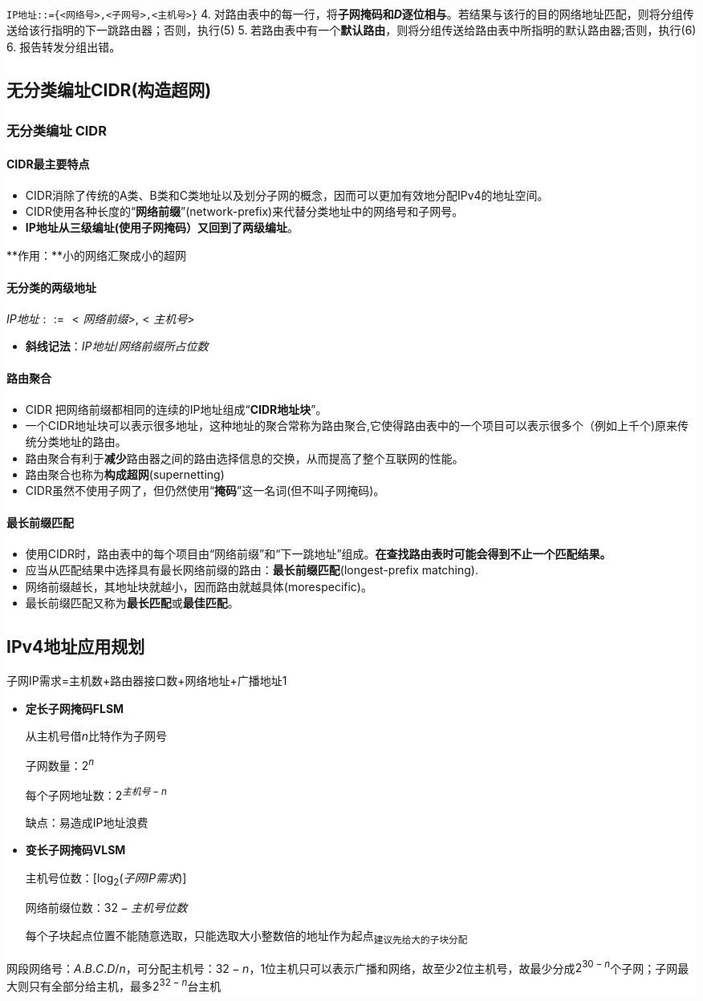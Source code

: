 ```IP地址::={<网络号>,<子网号>,<主机号>}```
4. 对路由表中的每一行，将**子网掩码和$D$逐位相与**。若结果与该行的目的网络地址匹配，则将分组传送给该行指明的下一跳路由器；否则，执行(5)
5. 若路由表中有一个**默认路由**，则将分组传送给路由表中所指明的默认路由器;否则，执行(6)
6. 报告转发分组出错。

## 无分类编址CIDR(构造超网)

### 无分类编址 CIDR

#### CIDR最主要特点

- CIDR消除了传统的A类、B类和C类地址以及划分子网的概念，因而可以更加有效地分配IPv4的地址空间。
- CIDR使用各种长度的“**网络前缀**”(network-prefix)来代替分类地址中的网络号和子网号。
- **IP地址从三级编址(使用子网掩码）又回到了两级编址**。

**作用：**小的网络汇聚成小的超网

#### 无分类的两级地址

$IP地址::={<网络前缀>,<主机号>}$

- **斜线记法**：$IP地址/网络前缀所占位数$

#### 路由聚合

- CIDR 把网络前缀都相同的连续的IP地址组成“**CIDR地址块**”。
- 一个CIDR地址块可以表示很多地址，这种地址的聚合常称为路由聚合,它使得路由表中的一个项目可以表示很多个（例如上千个)原来传统分类地址的路由。
- 路由聚合有利于**减少**路由器之间的路由选择信息的交换，从而提高了整个互联网的性能。
- 路由聚合也称为**构成超网**(supernetting)
- CIDR虽然不使用子网了，但仍然使用“**掩码**”这一名词(但不叫子网掩码)。

#### 最长前缀匹配

- 使用CIDR时，路由表中的每个项目由“网络前缀”和“下一跳地址”组成。**在查找路由表时可能会得到不止一个匹配结果。**
- 应当从匹配结果中选择具有最长网络前缀的路由：**最长前缀匹配**(longest-prefix matching).
- 网络前缀越长，其地址块就越小，因而路由就越具体(morespecific)。
- 最长前缀匹配又称为**最长匹配**或**最佳匹配**。

## IPv4地址应用规划

子网IP需求$=$主机数$+$路由器接口数$+$网络地址$+$广播地址1

- **定长子网掩码FLSM**

  从主机号借$n$比特作为子网号

  子网数量：$2^n$

  每个子网地址数：$2^{主机号-n}$

  缺点：易造成IP地址浪费

- **变长子网掩码VLSM**

  主机号位数：$[\log_2(子网IP需求)]$

  网络前缀位数：$32-主机号位数$

  每个子块起点位置不能随意选取，只能选取大小整数倍的地址作为起点<sub>建议先给大的子块分配</sub>



网段网络号：$A.B.C.D/n$，可分配主机号：$32-n$，1位主机只可以表示广播和网络，故至少2位主机号，故最少分成$2^{30-n}$个子网；子网最大则只有全部分给主机，最多$2^{32-n}$台主机
```